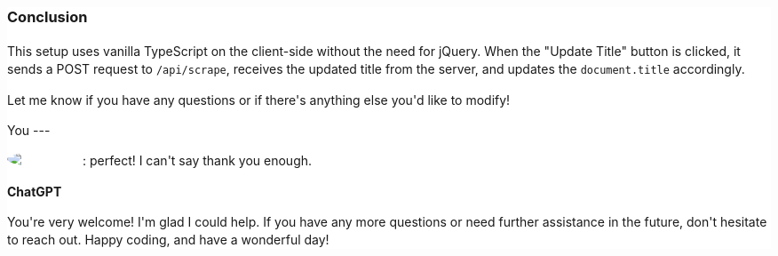 ```typescript
```

### Conclusion

This setup uses vanilla TypeScript on the client-side without the need for jQuery. When the "Update Title" button is clicked, it sends a POST request to `/api/scrape`, receives the updated title from the server, and updates the `document.title` accordingly.

Let me know if you have any questions or if there's anything else you'd like to modify!

You ---

<img src="https://s.gravatar.com/avatar/8919c21a69fc2528689eb1832c8ed37f?s=480&r=pg&d=https%3A%2F%2Fcdn.auth0.com%2Favatars%2Fwe.png" style="border-radius: 50%; float: left; margin-right: 10px; width: 75px;" />

: perfect! I can't say thank you enough.

**ChatGPT**

You're very welcome! I'm glad I could help. If you have any more questions or need further assistance in the future, don't hesitate to reach out. Happy coding, and have a wonderful day!

